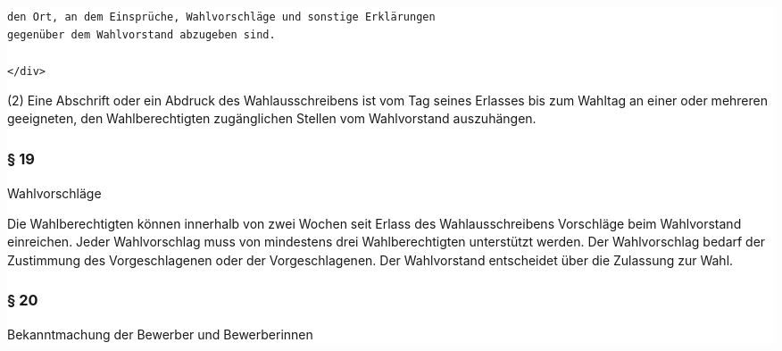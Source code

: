     den Ort, an dem Einsprüche, Wahlvorschläge und sonstige Erklärungen
    gegenüber dem Wahlvorstand abzugeben sind.
    
    </div>

</div>

<div class="jurAbsatz">

(2) Eine Abschrift oder ein Abdruck des Wahlausschreibens ist vom Tag
seines Erlasses bis zum Wahltag an einer oder mehreren geeigneten, den
Wahlberechtigten zugänglichen Stellen vom Wahlvorstand auszuhängen.

</div>

</div>

</div>

</div>

<span id="BJNR129700001BJNE001900000.html"></span>

### § 19  
Wahlvorschläge

<div>

<div class="jnhtml">

<div>

<div class="jurAbsatz">

Die Wahlberechtigten können innerhalb von zwei Wochen seit Erlass des
Wahlausschreibens Vorschläge beim Wahlvorstand einreichen. Jeder
Wahlvorschlag muss von mindestens drei Wahlberechtigten unterstützt
werden. Der Wahlvorschlag bedarf der Zustimmung des Vorgeschlagenen oder
der Vorgeschlagenen. Der Wahlvorstand entscheidet über die Zulassung zur
Wahl.

</div>

</div>

</div>

</div>

<span id="BJNR129700001BJNE002000000.html"></span>

### § 20  
Bekanntmachung der Bewerber und Bewerberinnen

<div>

<div class="jnhtml">

<div>

<div class="jurAbsatz">
